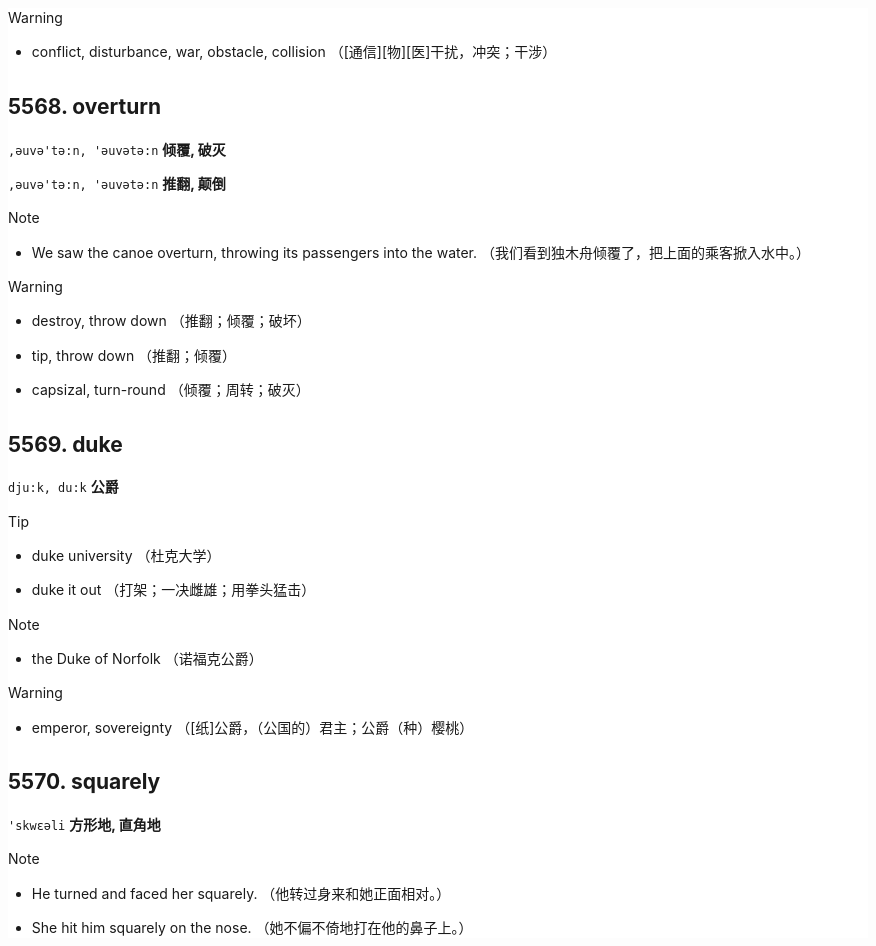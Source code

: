 > [!WARNING]
>
> - conflict, disturbance, war, obstacle, collision （[通信][物][医]干扰，冲突；干涉）
>

## 5568. overturn

`,əuvə'tə:n, 'əuvətə:n`  **倾覆, 破灭**

`,əuvə'tə:n, 'əuvətə:n`  **推翻, 颠倒**

> [!NOTE]
>
> - We saw the canoe overturn, throwing its passengers into the water. （我们看到独木舟倾覆了，把上面的乘客掀入水中。）
>

> [!WARNING]
>
> - destroy, throw down （推翻；倾覆；破坏）
>
> - tip, throw down （推翻；倾覆）
>
> - capsizal, turn-round （倾覆；周转；破灭）
>

## 5569. duke

`dju:k, du:k`  **公爵**

> [!TIP]
>
> - duke university （杜克大学）
>
> - duke it out （打架；一决雌雄；用拳头猛击）
>

> [!NOTE]
>
> - the Duke of Norfolk （诺福克公爵）
>

> [!WARNING]
>
> - emperor, sovereignty （[纸]公爵，（公国的）君主；公爵（种）樱桃）
>

## 5570. squarely

`'skwεəli`  **方形地, 直角地**

> [!NOTE]
>
> - He turned and faced her squarely. （他转过身来和她正面相对。）
>
> - She hit him squarely on the nose. （她不偏不倚地打在他的鼻子上。）
>
